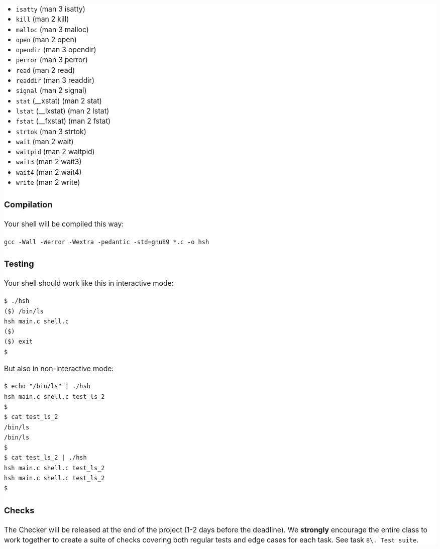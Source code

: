 *   `isatty` (man 3 isatty)
*   `kill` (man 2 kill)
*   `malloc` (man 3 malloc)
*   `open` (man 2 open)
*   `opendir` (man 3 opendir)
*   `perror` (man 3 perror)
*   `read` (man 2 read)
*   `readdir` (man 3 readdir)
*   `signal` (man 2 signal)
*   `stat` (__xstat) (man 2 stat)
*   `lstat` (__lxstat) (man 2 lstat)
*   `fstat` (__fxstat) (man 2 fstat)
*   `strtok` (man 3 strtok)
*   `wait` (man 2 wait)
*   `waitpid` (man 2 waitpid)
*   `wait3` (man 2 wait3)
*   `wait4` (man 2 wait4)
*   `write` (man 2 write)

### Compilation

Your shell will be compiled this way:

    gcc -Wall -Werror -Wextra -pedantic -std=gnu89 *.c -o hsh

### Testing

Your shell should work like this in interactive mode:

    $ ./hsh
    ($) /bin/ls
    hsh main.c shell.c
    ($)
    ($) exit
    $

But also in non-interactive mode:

    $ echo "/bin/ls" | ./hsh
    hsh main.c shell.c test_ls_2
    $
    $ cat test_ls_2
    /bin/ls
    /bin/ls
    $
    $ cat test_ls_2 | ./hsh
    hsh main.c shell.c test_ls_2
    hsh main.c shell.c test_ls_2
    $

### Checks

The Checker will be released at the end of the project (1-2 days before the deadline). We **strongly** encourage the entire class to work together to create a suite of checks covering both regular tests and edge cases for each task. See task `8\. Test suite`.
